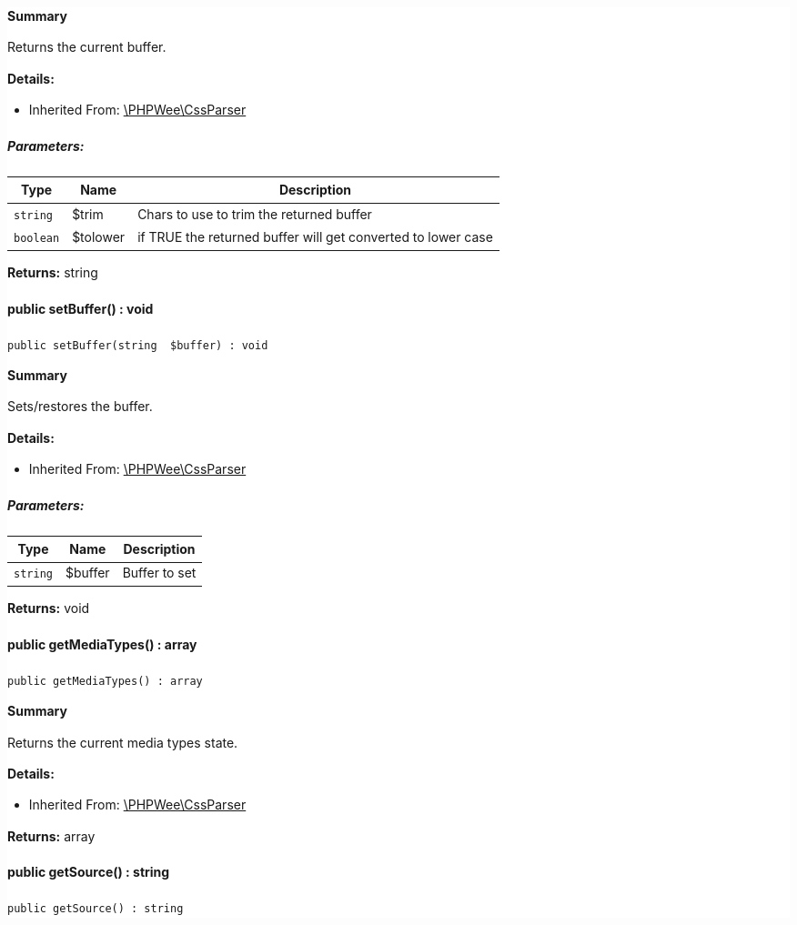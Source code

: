 **Summary**

Returns the current buffer.

**Details:**
* Inherited From: [\PHPWee\CssParser](../classes/PHPWee.CssParser.md)
##### Parameters:
| Type | Name | Description |
| ---- | ---- | ----------- |
| <code>string</code> | $trim  | Chars to use to trim the returned buffer |
| <code>boolean</code> | $tolower  | if TRUE the returned buffer will get converted to lower case |

**Returns:** string


<a name="method_setBuffer" class="anchor"></a>
#### public setBuffer() : void

```
public setBuffer(string  $buffer) : void
```

**Summary**

Sets/restores the buffer.

**Details:**
* Inherited From: [\PHPWee\CssParser](../classes/PHPWee.CssParser.md)
##### Parameters:
| Type | Name | Description |
| ---- | ---- | ----------- |
| <code>string</code> | $buffer  | Buffer to set |

**Returns:** void


<a name="method_getMediaTypes" class="anchor"></a>
#### public getMediaTypes() : array

```
public getMediaTypes() : array
```

**Summary**

Returns the current media types state.

**Details:**
* Inherited From: [\PHPWee\CssParser](../classes/PHPWee.CssParser.md)

**Returns:** array


<a name="method_getSource" class="anchor"></a>
#### public getSource() : string

```
public getSource() : string
```

